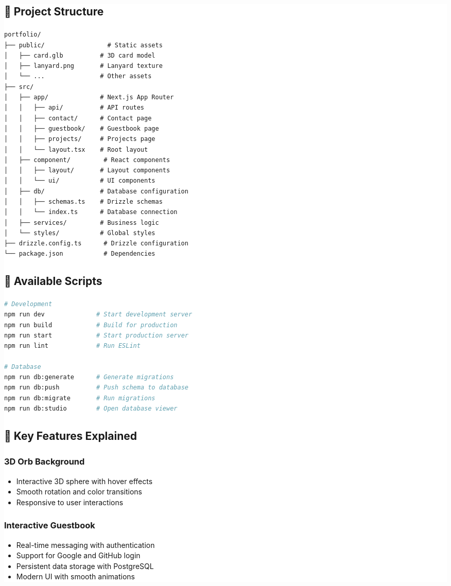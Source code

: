 ## 📁 Project Structure

```
portfolio/
├── public/                 # Static assets
│   ├── card.glb          # 3D card model
│   ├── lanyard.png       # Lanyard texture
│   └── ...               # Other assets
├── src/
│   ├── app/              # Next.js App Router
│   │   ├── api/          # API routes
│   │   ├── contact/      # Contact page
│   │   ├── guestbook/    # Guestbook page
│   │   ├── projects/     # Projects page
│   │   └── layout.tsx    # Root layout
│   ├── component/         # React components
│   │   ├── layout/       # Layout components
│   │   └── ui/           # UI components
│   ├── db/               # Database configuration
│   │   ├── schemas.ts    # Drizzle schemas
│   │   └── index.ts      # Database connection
│   ├── services/         # Business logic
│   └── styles/           # Global styles
├── drizzle.config.ts      # Drizzle configuration
└── package.json           # Dependencies
```

## 🔧 Available Scripts

```bash
# Development
npm run dev              # Start development server
npm run build            # Build for production
npm run start            # Start production server
npm run lint             # Run ESLint

# Database
npm run db:generate      # Generate migrations
npm run db:push          # Push schema to database
npm run db:migrate       # Run migrations
npm run db:studio        # Open database viewer
```

## 🌟 Key Features Explained

### **3D Orb Background**
- Interactive 3D sphere with hover effects
- Smooth rotation and color transitions
- Responsive to user interactions

### **Interactive Guestbook**
- Real-time messaging with authentication
- Support for Google and GitHub login
- Persistent data storage with PostgreSQL
- Modern UI with smooth animations
